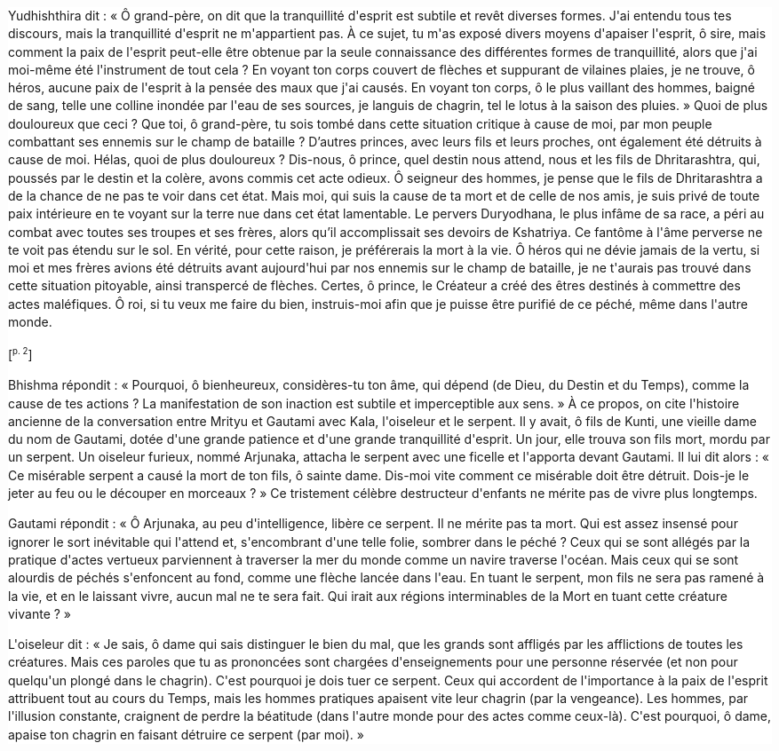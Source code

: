 Yudhishthira dit : « Ô grand-père, on dit que la tranquillité d'esprit est subtile et revêt diverses formes. J'ai entendu tous tes discours, mais la tranquillité d'esprit ne m'appartient pas. À ce sujet, tu m'as exposé divers moyens d'apaiser l'esprit, ô sire, mais comment la paix de l'esprit peut-elle être obtenue par la seule connaissance des différentes formes de tranquillité, alors que j'ai moi-même été l'instrument de tout cela ? En voyant ton corps couvert de flèches et suppurant de vilaines plaies, je ne trouve, ô héros, aucune paix de l'esprit à la pensée des maux que j'ai causés. En voyant ton corps, ô le plus vaillant des hommes, baigné de sang, telle une colline inondée par l'eau de ses sources, je languis de chagrin, tel le lotus à la saison des pluies. » Quoi de plus douloureux que ceci ? Que toi, ô grand-père, tu sois tombé dans cette situation critique à cause de moi, par mon peuple combattant ses ennemis sur le champ de bataille ? D’autres princes, avec leurs fils et leurs proches, ont également été détruits à cause de moi. Hélas, quoi de plus douloureux ? Dis-nous, ô prince, quel destin nous attend, nous et les fils de Dhritarashtra, qui, poussés par le destin et la colère, avons commis cet acte odieux. Ô seigneur des hommes, je pense que le fils de Dhritarashtra a de la chance de ne pas te voir dans cet état. Mais moi, qui suis la cause de ta mort et de celle de nos amis, je suis privé de toute paix intérieure en te voyant sur la terre nue dans cet état lamentable. Le pervers Duryodhana, le plus infâme de sa race, a péri au combat avec toutes ses troupes et ses frères, alors qu’il accomplissait ses devoirs de Kshatriya. Ce fantôme à l'âme perverse ne te voit pas étendu sur le sol. En vérité, pour cette raison, je préférerais la mort à la vie. Ô héros qui ne dévie jamais de la vertu, si moi et mes frères avions été détruits avant aujourd'hui par nos ennemis sur le champ de bataille, je ne t'aurais pas trouvé dans cette situation pitoyable, ainsi transpercé de flèches. Certes, ô prince, le Créateur a créé des êtres destinés à commettre des actes maléfiques. Ô roi, si tu veux me faire du bien, instruis-moi afin que je puisse être purifié de ce péché, même dans l'autre monde.

<span id="p2">[<sup><small>p. 2</small></sup>]</span>

Bhishma répondit : « Pourquoi, ô bienheureux, considères-tu ton âme, qui dépend (de Dieu, du Destin et du Temps), comme la cause de tes actions ? La manifestation de son inaction est subtile et imperceptible aux sens. » À ce propos, on cite l'histoire ancienne de la conversation entre Mrityu et Gautami avec Kala, l'oiseleur et le serpent. Il y avait, ô fils de Kunti, une vieille dame du nom de Gautami, dotée d'une grande patience et d'une grande tranquillité d'esprit. Un jour, elle trouva son fils mort, mordu par un serpent. Un oiseleur furieux, nommé Arjunaka, attacha le serpent avec une ficelle et l'apporta devant Gautami. Il lui dit alors : « Ce misérable serpent a causé la mort de ton fils, ô sainte dame. Dis-moi vite comment ce misérable doit être détruit. Dois-je le jeter au feu ou le découper en morceaux ? » Ce tristement célèbre destructeur d'enfants ne mérite pas de vivre plus longtemps.

Gautami répondit : « Ô Arjunaka, au peu d'intelligence, libère ce serpent. Il ne mérite pas ta mort. Qui est assez insensé pour ignorer le sort inévitable qui l'attend et, s'encombrant d'une telle folie, sombrer dans le péché ? Ceux qui se sont allégés par la pratique d'actes vertueux parviennent à traverser la mer du monde comme un navire traverse l'océan. Mais ceux qui se sont alourdis de péchés s'enfoncent au fond, comme une flèche lancée dans l'eau. En tuant le serpent, mon fils ne sera pas ramené à la vie, et en le laissant vivre, aucun mal ne te sera fait. Qui irait aux régions interminables de la Mort en tuant cette créature vivante ? »

L'oiseleur dit : « Je sais, ô dame qui sais distinguer le bien du mal, que les grands sont affligés par les afflictions de toutes les créatures. Mais ces paroles que tu as prononcées sont chargées d'enseignements pour une personne réservée (et non pour quelqu'un plongé dans le chagrin). C'est pourquoi je dois tuer ce serpent. Ceux qui accordent de l'importance à la paix de l'esprit attribuent tout au cours du Temps, mais les hommes pratiques apaisent vite leur chagrin (par la vengeance). Les hommes, par l'illusion constante, craignent de perdre la béatitude (dans l'autre monde pour des actes comme ceux-là). C'est pourquoi, ô dame, apaise ton chagrin en faisant détruire ce serpent (par moi). »
